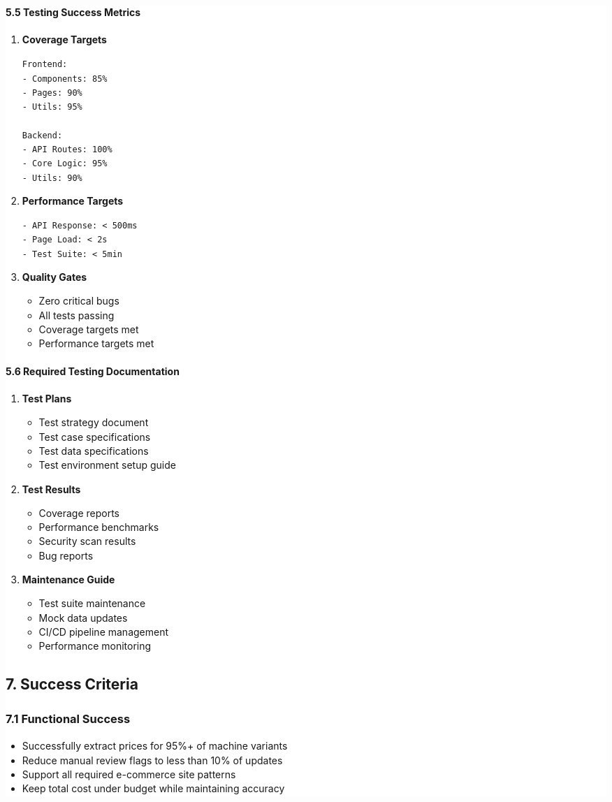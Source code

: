 #### 5.5 Testing Success Metrics

1. **Coverage Targets**
   ```
   Frontend:
   - Components: 85%
   - Pages: 90%
   - Utils: 95%

   Backend:
   - API Routes: 100%
   - Core Logic: 95%
   - Utils: 90%
   ```

2. **Performance Targets**
   ```
   - API Response: < 500ms
   - Page Load: < 2s
   - Test Suite: < 5min
   ```

3. **Quality Gates**
   - Zero critical bugs
   - All tests passing
   - Coverage targets met
   - Performance targets met

#### 5.6 Required Testing Documentation

1. **Test Plans**
   - Test strategy document
   - Test case specifications
   - Test data specifications
   - Test environment setup guide

2. **Test Results**
   - Coverage reports
   - Performance benchmarks
   - Security scan results
   - Bug reports

3. **Maintenance Guide**
   - Test suite maintenance
   - Mock data updates
   - CI/CD pipeline management
   - Performance monitoring

## 7. Success Criteria

### 7.1 Functional Success
- Successfully extract prices for 95%+ of machine variants
- Reduce manual review flags to less than 10% of updates
- Support all required e-commerce site patterns
- Keep total cost under budget while maintaining accuracy
